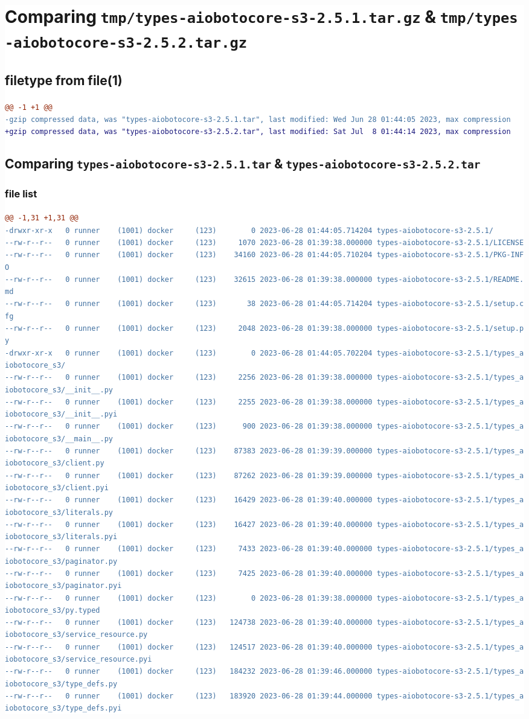 # Comparing `tmp/types-aiobotocore-s3-2.5.1.tar.gz` & `tmp/types-aiobotocore-s3-2.5.2.tar.gz`

## filetype from file(1)

```diff
@@ -1 +1 @@
-gzip compressed data, was "types-aiobotocore-s3-2.5.1.tar", last modified: Wed Jun 28 01:44:05 2023, max compression
+gzip compressed data, was "types-aiobotocore-s3-2.5.2.tar", last modified: Sat Jul  8 01:44:14 2023, max compression
```

## Comparing `types-aiobotocore-s3-2.5.1.tar` & `types-aiobotocore-s3-2.5.2.tar`

### file list

```diff
@@ -1,31 +1,31 @@
-drwxr-xr-x   0 runner    (1001) docker     (123)        0 2023-06-28 01:44:05.714204 types-aiobotocore-s3-2.5.1/
--rw-r--r--   0 runner    (1001) docker     (123)     1070 2023-06-28 01:39:38.000000 types-aiobotocore-s3-2.5.1/LICENSE
--rw-r--r--   0 runner    (1001) docker     (123)    34160 2023-06-28 01:44:05.710204 types-aiobotocore-s3-2.5.1/PKG-INFO
--rw-r--r--   0 runner    (1001) docker     (123)    32615 2023-06-28 01:39:38.000000 types-aiobotocore-s3-2.5.1/README.md
--rw-r--r--   0 runner    (1001) docker     (123)       38 2023-06-28 01:44:05.714204 types-aiobotocore-s3-2.5.1/setup.cfg
--rw-r--r--   0 runner    (1001) docker     (123)     2048 2023-06-28 01:39:38.000000 types-aiobotocore-s3-2.5.1/setup.py
-drwxr-xr-x   0 runner    (1001) docker     (123)        0 2023-06-28 01:44:05.702204 types-aiobotocore-s3-2.5.1/types_aiobotocore_s3/
--rw-r--r--   0 runner    (1001) docker     (123)     2256 2023-06-28 01:39:38.000000 types-aiobotocore-s3-2.5.1/types_aiobotocore_s3/__init__.py
--rw-r--r--   0 runner    (1001) docker     (123)     2255 2023-06-28 01:39:38.000000 types-aiobotocore-s3-2.5.1/types_aiobotocore_s3/__init__.pyi
--rw-r--r--   0 runner    (1001) docker     (123)      900 2023-06-28 01:39:38.000000 types-aiobotocore-s3-2.5.1/types_aiobotocore_s3/__main__.py
--rw-r--r--   0 runner    (1001) docker     (123)    87383 2023-06-28 01:39:39.000000 types-aiobotocore-s3-2.5.1/types_aiobotocore_s3/client.py
--rw-r--r--   0 runner    (1001) docker     (123)    87262 2023-06-28 01:39:39.000000 types-aiobotocore-s3-2.5.1/types_aiobotocore_s3/client.pyi
--rw-r--r--   0 runner    (1001) docker     (123)    16429 2023-06-28 01:39:40.000000 types-aiobotocore-s3-2.5.1/types_aiobotocore_s3/literals.py
--rw-r--r--   0 runner    (1001) docker     (123)    16427 2023-06-28 01:39:40.000000 types-aiobotocore-s3-2.5.1/types_aiobotocore_s3/literals.pyi
--rw-r--r--   0 runner    (1001) docker     (123)     7433 2023-06-28 01:39:40.000000 types-aiobotocore-s3-2.5.1/types_aiobotocore_s3/paginator.py
--rw-r--r--   0 runner    (1001) docker     (123)     7425 2023-06-28 01:39:40.000000 types-aiobotocore-s3-2.5.1/types_aiobotocore_s3/paginator.pyi
--rw-r--r--   0 runner    (1001) docker     (123)        0 2023-06-28 01:39:38.000000 types-aiobotocore-s3-2.5.1/types_aiobotocore_s3/py.typed
--rw-r--r--   0 runner    (1001) docker     (123)   124738 2023-06-28 01:39:40.000000 types-aiobotocore-s3-2.5.1/types_aiobotocore_s3/service_resource.py
--rw-r--r--   0 runner    (1001) docker     (123)   124517 2023-06-28 01:39:40.000000 types-aiobotocore-s3-2.5.1/types_aiobotocore_s3/service_resource.pyi
--rw-r--r--   0 runner    (1001) docker     (123)   184232 2023-06-28 01:39:46.000000 types-aiobotocore-s3-2.5.1/types_aiobotocore_s3/type_defs.py
--rw-r--r--   0 runner    (1001) docker     (123)   183920 2023-06-28 01:39:44.000000 types-aiobotocore-s3-2.5.1/types_aiobotocore_s3/type_defs.pyi
```